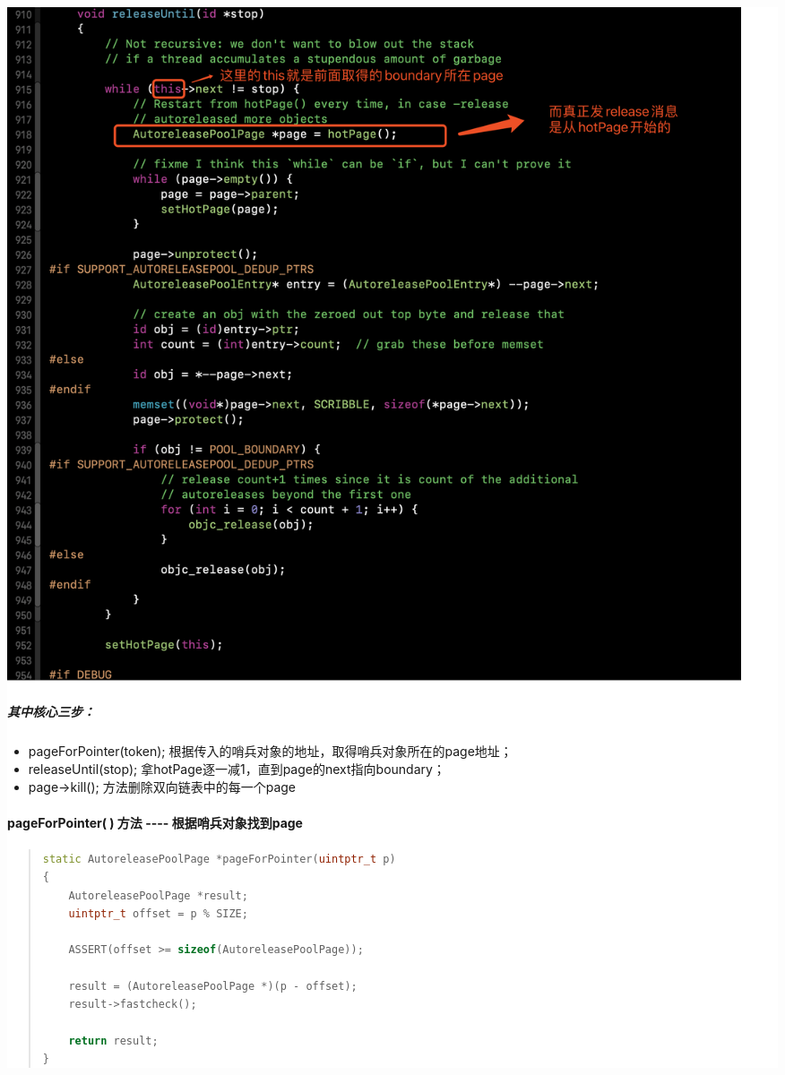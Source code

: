 <img src="./image/Memory_manage-autoreleasepage_pop_2.png" alt="pop-2" style="zoom:80%;" />

##### 其中核心三步：

* pageForPointer(token); 根据传入的哨兵对象的地址，取得哨兵对象所在的page地址；
* releaseUntil(stop); 拿hotPage逐一减1，直到page的next指向boundary；
* page->kill(); 方法删除双向链表中的每一个page

#### pageForPointer( ) 方法 ---- 根据哨兵对象找到page

> ```cpp
> static AutoreleasePoolPage *pageForPointer(uintptr_t p) 
> {
>     AutoreleasePoolPage *result;
>     uintptr_t offset = p % SIZE;
> 
>     ASSERT(offset >= sizeof(AutoreleasePoolPage));
> 
>     result = (AutoreleasePoolPage *)(p - offset);
>     result->fastcheck();
> 
>     return result;
> }
> ```
>
